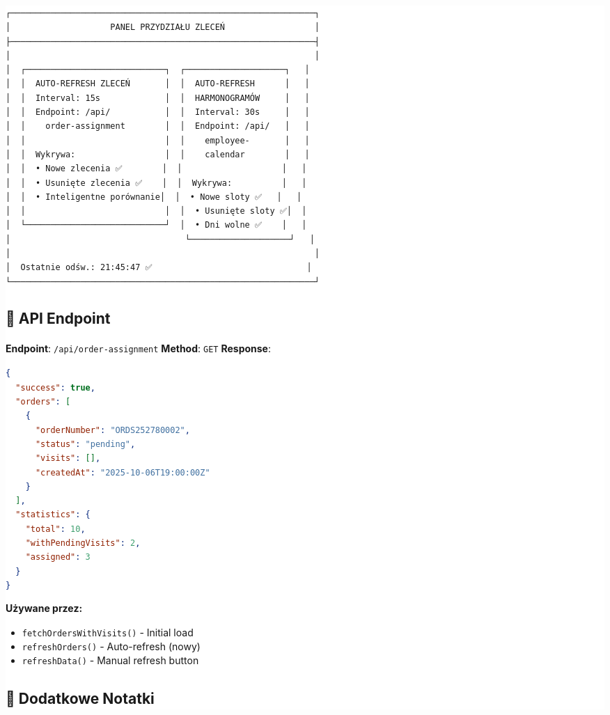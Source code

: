 ```
┌─────────────────────────────────────────────────────────────┐
│                    PANEL PRZYDZIAŁU ZLECEŃ                  │
├─────────────────────────────────────────────────────────────┤
│                                                             │
│  ┌────────────────────────────┐  ┌────────────────────┐   │
│  │  AUTO-REFRESH ZLECEŃ       │  │  AUTO-REFRESH      │   │
│  │  Interval: 15s             │  │  HARMONOGRAMÓW     │   │
│  │  Endpoint: /api/           │  │  Interval: 30s     │   │
│  │    order-assignment        │  │  Endpoint: /api/   │   │
│  │                            │  │    employee-       │   │
│  │  Wykrywa:                  │  │    calendar        │   │
│  │  • Nowe zlecenia ✅        │  │                    │   │
│  │  • Usunięte zlecenia ✅    │  │  Wykrywa:          │   │
│  │  • Inteligentne porównanie│  │  • Nowe sloty ✅   │   │
│  │                            │  │  • Usunięte sloty ✅│  │
│  └────────────────────────────┘  │  • Dni wolne ✅    │   │
│                                   └────────────────────┘   │
│                                                             │
│  Ostatnie odśw.: 21:45:47 ✅                               │
└─────────────────────────────────────────────────────────────┘
```

## 🎯 API Endpoint

**Endpoint**: `/api/order-assignment`
**Method**: `GET`
**Response**:
```json
{
  "success": true,
  "orders": [
    {
      "orderNumber": "ORDS252780002",
      "status": "pending",
      "visits": [],
      "createdAt": "2025-10-06T19:00:00Z"
    }
  ],
  "statistics": {
    "total": 10,
    "withPendingVisits": 2,
    "assigned": 3
  }
}
```

**Używane przez:**
- `fetchOrdersWithVisits()` - Initial load
- `refreshOrders()` - Auto-refresh (nowy)
- `refreshData()` - Manual refresh button

## 📝 Dodatkowe Notatki
